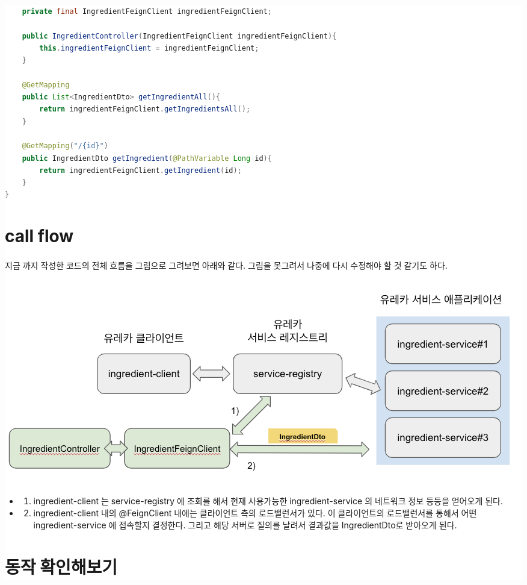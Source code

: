 ```java
	private final IngredientFeignClient ingredientFeignClient;

	public IngredientController(IngredientFeignClient ingredientFeignClient){
		this.ingredientFeignClient = ingredientFeignClient;
	}

	@GetMapping
	public List<IngredientDto> getIngredientAll(){
		return ingredientFeignClient.getIngredientsAll();
	}

	@GetMapping("/{id}")
	public IngredientDto getIngredient(@PathVariable Long id){
		return ingredientFeignClient.getIngredient(id);
	}
}
```

  

# call flow

지금 까지 작성한 코드의 전체 흐름을 그림으로 그려보면 아래와 같다. 그림을 못그려서 나중에 다시 수정해야 할 것 같기도 하다.  

![이미지](./img/6.png)

- 1) ingredient-client 는 service-registry 에 조회를 해서 현재 사용가능한 ingredient-service 의 네트워크 정보 등등을 얻어오게 된다.
- 2) ingredient-client 내의 @FeignClient 내에는 클라이언트 측의 로드밸런서가 있다. 이 클라이언트의 로드밸런서를 통해서 어떤 ingredient-service 에 접속할지 결정한다. 그리고 해당 서버로 질의를 날려서 결과값을 IngredientDto로 받아오게 된다.



# 동작 확인해보기
